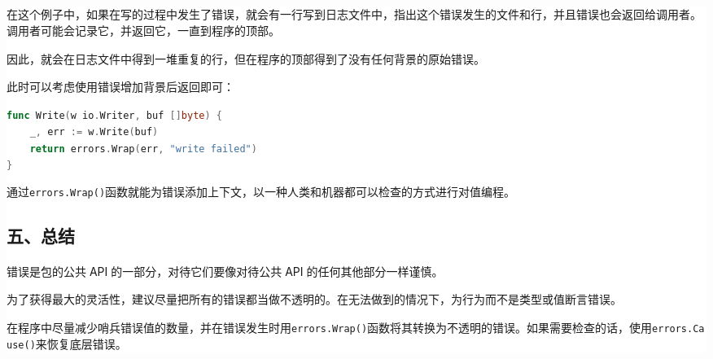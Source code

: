 在这个例子中，如果在写的过程中发生了错误，就会有一行写到日志文件中，指出这个错误发生的文件和行，并且错误也会返回给调用者。调用者可能会记录它，并返回它，一直到程序的顶部。

因此，就会在日志文件中得到一堆重复的行，但在程序的顶部得到了没有任何背景的原始错误。

此时可以考虑使用错误增加背景后返回即可：

```go
func Write(w io.Writer, buf []byte) {
    _, err := w.Write(buf)
    return errors.Wrap(err, "write failed")
}
```

通过`errors.Wrap()`函数就能为错误添加上下文，以一种人类和机器都可以检查的方式进行对值编程。

## 五、总结

错误是包的公共 API 的一部分，对待它们要像对待公共 API 的任何其他部分一样谨慎。

为了获得最大的灵活性，建议尽量把所有的错误都当做不透明的。在无法做到的情况下，为行为而不是类型或值断言错误。

在程序中尽量减少哨兵错误值的数量，并在错误发生时用`errors.Wrap()`函数将其转换为不透明的错误。如果需要检查的话，使用`errors.Cause()`来恢复底层错误。

